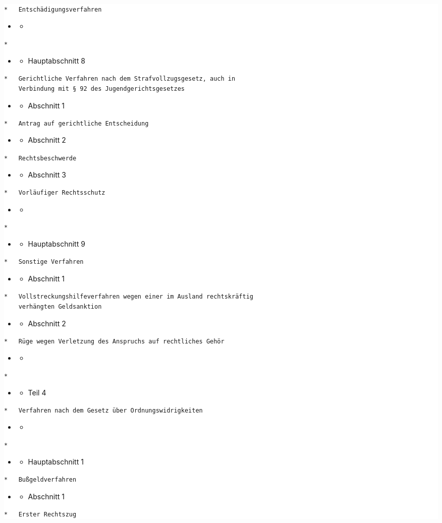     *   Entschädigungsverfahren


*    *
    *

*    *   Hauptabschnitt 8

    *   Gerichtliche Verfahren nach dem Strafvollzugsgesetz, auch in
        Verbindung mit § 92 des Jugendgerichtsgesetzes


*    *   Abschnitt 1

    *   Antrag auf gerichtliche Entscheidung


*    *   Abschnitt 2

    *   Rechtsbeschwerde


*    *   Abschnitt 3

    *   Vorläufiger Rechtsschutz


*    *
    *

*    *   Hauptabschnitt 9

    *   Sonstige Verfahren


*    *   Abschnitt 1

    *   Vollstreckungshilfeverfahren wegen einer im Ausland rechtskräftig
        verhängten Geldsanktion


*    *   Abschnitt 2

    *   Rüge wegen Verletzung des Anspruchs auf rechtliches Gehör


*    *
    *

*    *   Teil 4

    *   Verfahren nach dem Gesetz über Ordnungswidrigkeiten


*    *
    *

*    *   Hauptabschnitt 1

    *   Bußgeldverfahren


*    *   Abschnitt 1

    *   Erster Rechtszug

